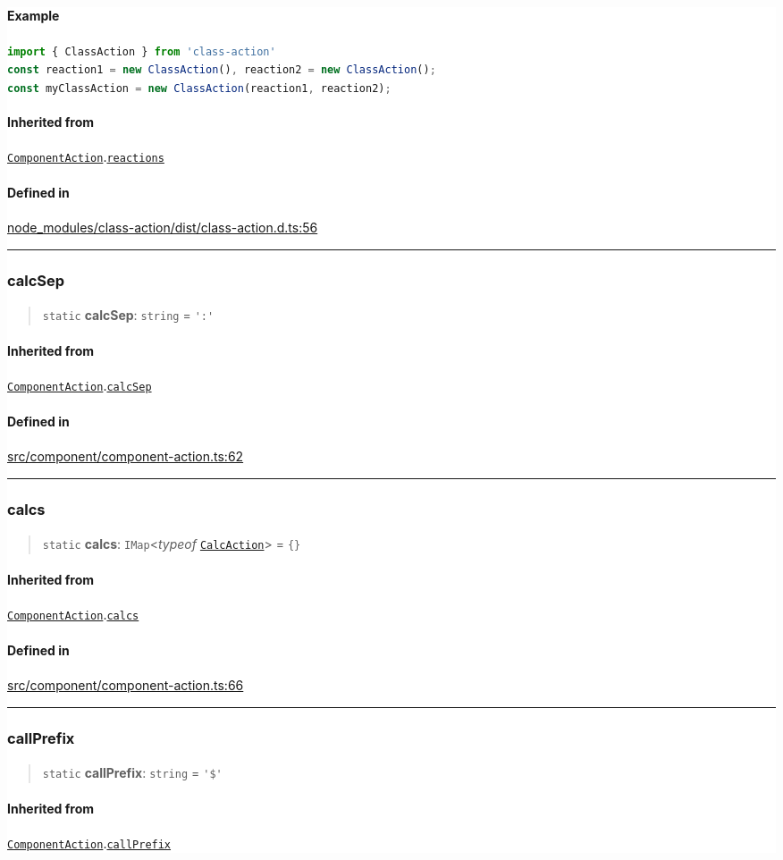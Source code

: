 #### Example

```ts
import { ClassAction } from 'class-action'
const reaction1 = new ClassAction(), reaction2 = new ClassAction();
const myClassAction = new ClassAction(reaction1, reaction2);
```

#### Inherited from

[`ComponentAction`](ComponentAction.md).[`reactions`](ComponentAction.md#reactions)

#### Defined in

[node\_modules/class-action/dist/class-action.d.ts:56](https://github.com/mksunny1/active-component/blob/ab3eae5e00c8ea5a02ab14e0fd89ac76a2d7babd/node_modules/class-action/dist/class-action.d.ts#L56)

***

### calcSep

> `static` **calcSep**: `string` = `':'`

#### Inherited from

[`ComponentAction`](ComponentAction.md).[`calcSep`](ComponentAction.md#calcsep)

#### Defined in

[src/component/component-action.ts:62](https://github.com/mksunny1/active-component/blob/ab3eae5e00c8ea5a02ab14e0fd89ac76a2d7babd/src/component/component-action.ts#L62)

***

### calcs

> `static` **calcs**: `IMap`\<*typeof* [`CalcAction`](CalcAction.md)\> = `{}`

#### Inherited from

[`ComponentAction`](ComponentAction.md).[`calcs`](ComponentAction.md#calcs)

#### Defined in

[src/component/component-action.ts:66](https://github.com/mksunny1/active-component/blob/ab3eae5e00c8ea5a02ab14e0fd89ac76a2d7babd/src/component/component-action.ts#L66)

***

### callPrefix

> `static` **callPrefix**: `string` = `'$'`

#### Inherited from

[`ComponentAction`](ComponentAction.md).[`callPrefix`](ComponentAction.md#callprefix)
